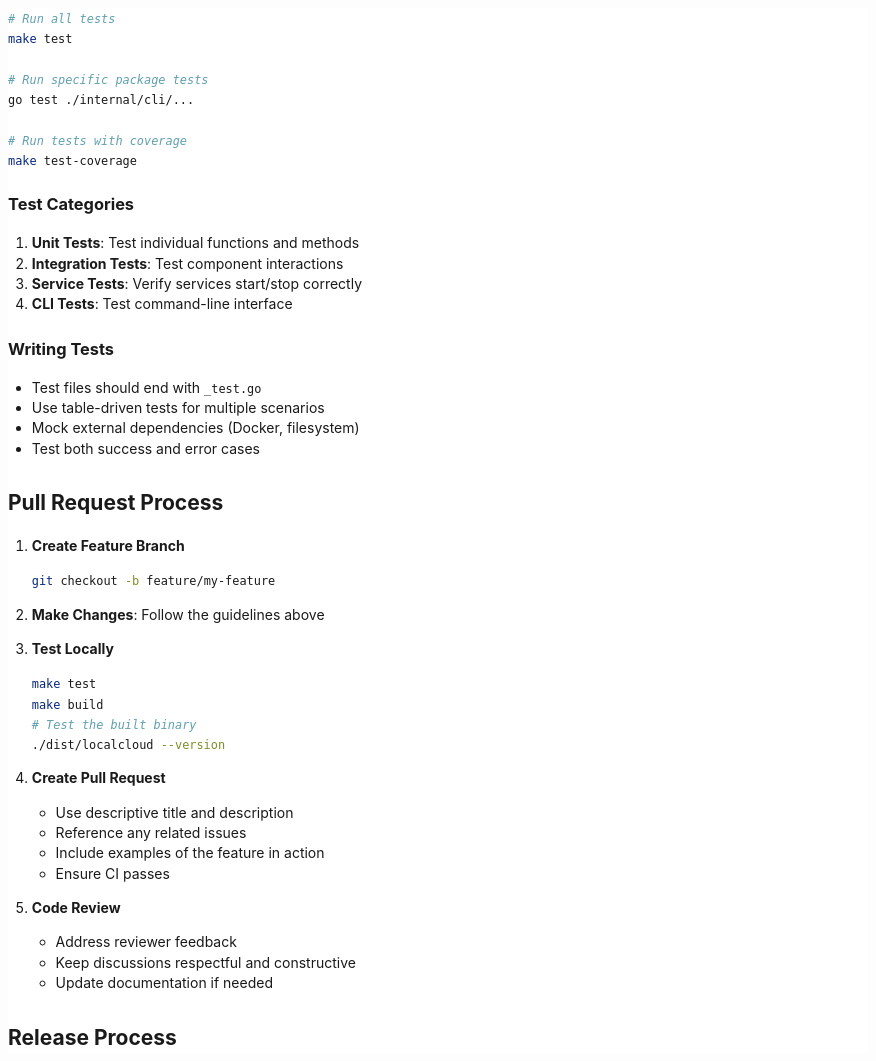 ```bash
# Run all tests
make test

# Run specific package tests
go test ./internal/cli/...

# Run tests with coverage
make test-coverage
```

### Test Categories

1. **Unit Tests**: Test individual functions and methods
2. **Integration Tests**: Test component interactions
3. **Service Tests**: Verify services start/stop correctly
4. **CLI Tests**: Test command-line interface

### Writing Tests

- Test files should end with `_test.go`
- Use table-driven tests for multiple scenarios
- Mock external dependencies (Docker, filesystem)
- Test both success and error cases

## Pull Request Process

1. **Create Feature Branch**
   ```bash
   git checkout -b feature/my-feature
   ```

2. **Make Changes**: Follow the guidelines above

3. **Test Locally**
   ```bash
   make test
   make build
   # Test the built binary
   ./dist/localcloud --version
   ```

4. **Create Pull Request**
   - Use descriptive title and description
   - Reference any related issues
   - Include examples of the feature in action
   - Ensure CI passes

5. **Code Review**
   - Address reviewer feedback
   - Keep discussions respectful and constructive
   - Update documentation if needed

## Release Process
